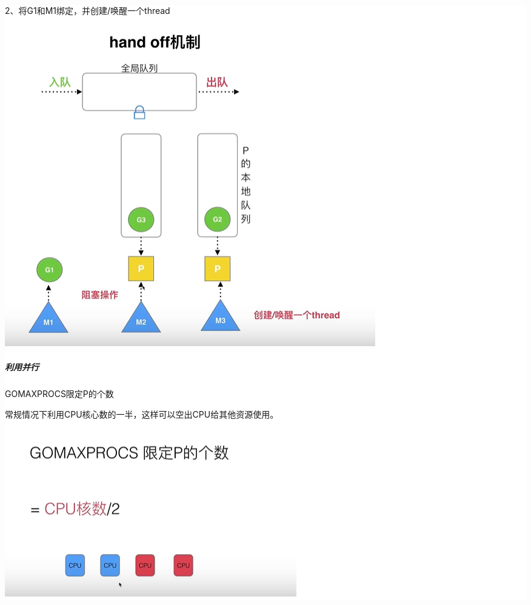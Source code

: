2、将G1和M1绑定，并创建/唤醒一个thread

![image-20210323093923574](GOLang编程基础.assets/image-20210323093923574.png)

##### 利用并行   

GOMAXPROCS限定P的个数

常规情况下利用CPU核心数的一半，这样可以空出CPU给其他资源使用。

![image-20210323094042894](GOLang编程基础.assets/image-20210323094042894.png)
